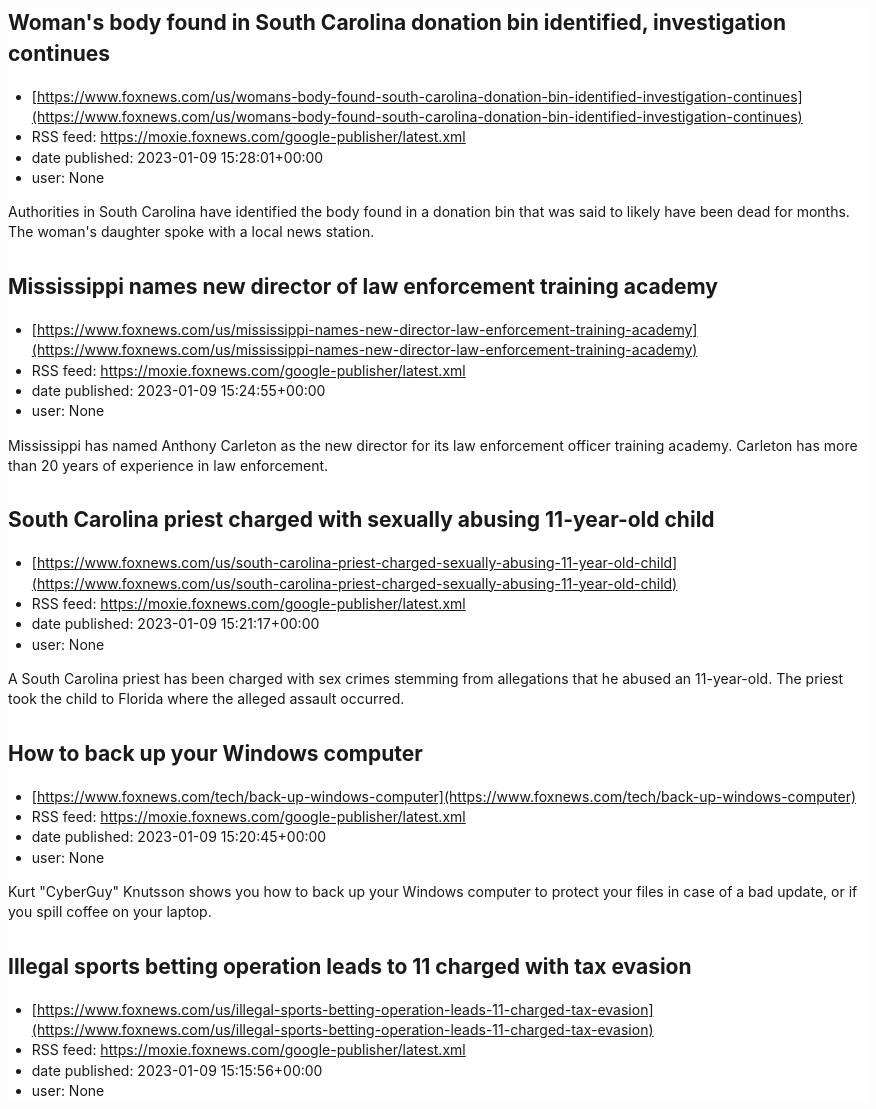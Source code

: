 ## Woman's body found in South Carolina donation bin identified, investigation continues
 - [https://www.foxnews.com/us/womans-body-found-south-carolina-donation-bin-identified-investigation-continues](https://www.foxnews.com/us/womans-body-found-south-carolina-donation-bin-identified-investigation-continues)
 - RSS feed: https://moxie.foxnews.com/google-publisher/latest.xml
 - date published: 2023-01-09 15:28:01+00:00
 - user: None

Authorities in South Carolina have identified the body found in a donation bin that was said to likely have been dead for months. The woman's daughter spoke with a local news station.

## Mississippi names new director of law enforcement training academy
 - [https://www.foxnews.com/us/mississippi-names-new-director-law-enforcement-training-academy](https://www.foxnews.com/us/mississippi-names-new-director-law-enforcement-training-academy)
 - RSS feed: https://moxie.foxnews.com/google-publisher/latest.xml
 - date published: 2023-01-09 15:24:55+00:00
 - user: None

Mississippi has named Anthony Carleton as the new director for its law enforcement officer training academy. Carleton has more than 20 years of experience in law enforcement.

## South Carolina priest charged with sexually abusing 11-year-old child
 - [https://www.foxnews.com/us/south-carolina-priest-charged-sexually-abusing-11-year-old-child](https://www.foxnews.com/us/south-carolina-priest-charged-sexually-abusing-11-year-old-child)
 - RSS feed: https://moxie.foxnews.com/google-publisher/latest.xml
 - date published: 2023-01-09 15:21:17+00:00
 - user: None

A South Carolina priest has been charged with sex crimes stemming from allegations that he abused an 11-year-old. The priest took the child to Florida where the alleged assault occurred.

## How to back up your Windows computer
 - [https://www.foxnews.com/tech/back-up-windows-computer](https://www.foxnews.com/tech/back-up-windows-computer)
 - RSS feed: https://moxie.foxnews.com/google-publisher/latest.xml
 - date published: 2023-01-09 15:20:45+00:00
 - user: None

Kurt "CyberGuy" Knutsson shows you how to back up your Windows computer to protect your files in case of a bad update, or if you spill coffee on your laptop.

## Illegal sports betting operation leads to 11 charged with tax evasion
 - [https://www.foxnews.com/us/illegal-sports-betting-operation-leads-11-charged-tax-evasion](https://www.foxnews.com/us/illegal-sports-betting-operation-leads-11-charged-tax-evasion)
 - RSS feed: https://moxie.foxnews.com/google-publisher/latest.xml
 - date published: 2023-01-09 15:15:56+00:00
 - user: None
